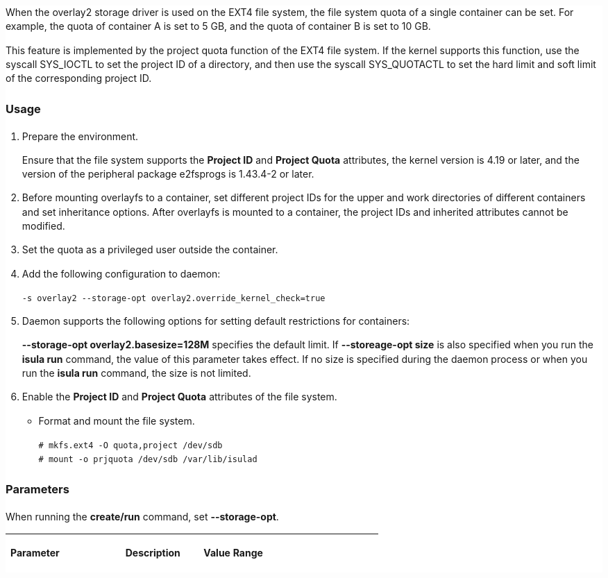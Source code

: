 When the overlay2 storage driver is used on the EXT4 file system, the file system quota of a single container can be set. For example, the quota of container A is set to 5 GB, and the quota of container B is set to 10 GB.

This feature is implemented by the project quota function of the EXT4 file system. If the kernel supports this function, use the syscall SYS\_IOCTL to set the project ID of a directory, and then use the syscall SYS\_QUOTACTL to set the hard limit and soft limit of the corresponding project ID.

### Usage

1. Prepare the environment.

    Ensure that the file system supports the  **Project ID**  and  **Project Quota**  attributes, the kernel version is 4.19 or later, and the version of the peripheral package e2fsprogs is 1.43.4-2 or later.

2. Before mounting overlayfs to a container, set different project IDs for the upper and work directories of different containers and set inheritance options. After overlayfs is mounted to a container, the project IDs and inherited attributes cannot be modified.
3. Set the quota as a privileged user outside the container.
4. Add the following configuration to daemon:

    ```shell
    -s overlay2 --storage-opt overlay2.override_kernel_check=true
    ```

5. Daemon supports the following options for setting default restrictions for containers:

    **--storage-opt overlay2.basesize=128M**  specifies the default limit. If  **--storeage-opt size**  is also specified when you run the  **isula run**  command, the value of this parameter takes effect. If no size is specified during the daemon process or when you run the  **isula run**  command, the size is not limited.

6. Enable the  **Project ID**  and  **Project Quota**  attributes of the file system.
    - Format and mount the file system.

        ```shell
        # mkfs.ext4 -O quota,project /dev/sdb
        # mount -o prjquota /dev/sdb /var/lib/isulad
        ```

### Parameters

When running the  **create/run**  command, set  **--storage-opt**.

<a name="en-us_topic_0183293571_table72131712411"></a>
<table><thead align="left"><tr id="en-us_topic_0183293571_row1526710754110"><th class="cellrowborder" valign="top" width="25.507449255074494%" id="mcps1.1.5.1.1"><p id="en-us_topic_0183293571_p2026715774113"><a name="en-us_topic_0183293571_p2026715774113"></a><a name="en-us_topic_0183293571_p2026715774113"></a><strong id="en-us_topic_0183293571_b142676713417"><a name="en-us_topic_0183293571_b142676713417"></a><a name="en-us_topic_0183293571_b142676713417"></a>Parameter</strong></p>
</th>
<th class="cellrowborder" valign="top" width="17.348265173482652%" id="mcps1.1.5.1.2"><p id="en-us_topic_0183293571_p192671473419"><a name="en-us_topic_0183293571_p192671473419"></a><a name="en-us_topic_0183293571_p192671473419"></a><strong id="en-us_topic_0183293571_b72671679414"><a name="en-us_topic_0183293571_b72671679414"></a><a name="en-us_topic_0183293571_b72671679414"></a>Description</strong></p>
</th>
<th class="cellrowborder" valign="top" width="39.796020397960206%" id="mcps1.1.5.1.3"><p id="en-us_topic_0183293571_p1126757144114"><a name="en-us_topic_0183293571_p1126757144114"></a><a name="en-us_topic_0183293571_p1126757144114"></a><strong id="b136446498171"><a name="b136446498171"></a><a name="b136446498171"></a>Value Range</strong></p>
</th>